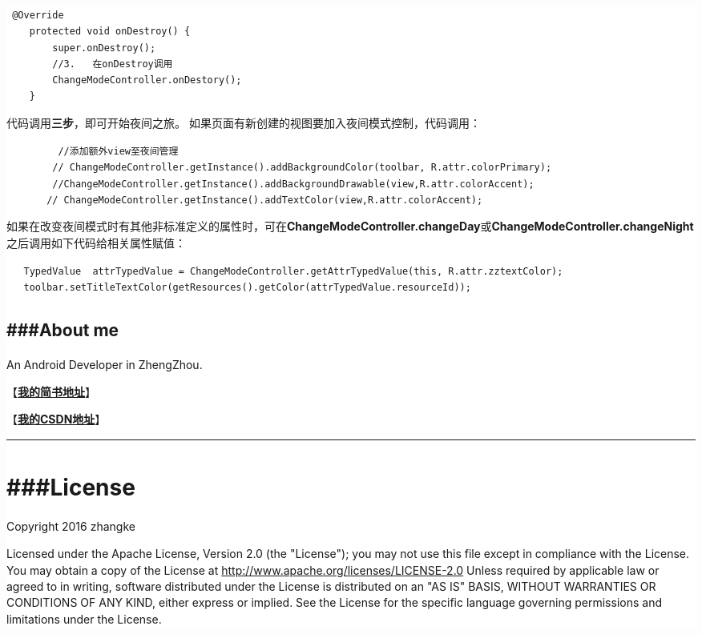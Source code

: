 ```
 @Override
    protected void onDestroy() {
        super.onDestroy();
        //3.   在onDestroy调用
        ChangeModeController.onDestory();
    }
```
代码调用**三步**，即可开始夜间之旅。
如果页面有新创建的视图要加入夜间模式控制，代码调用：
```
         //添加额外view至夜间管理
		// ChangeModeController.getInstance().addBackgroundColor(toolbar, R.attr.colorPrimary);
		//ChangeModeController.getInstance().addBackgroundDrawable(view,R.attr.colorAccent);
       // ChangeModeController.getInstance().addTextColor(view,R.attr.colorAccent);
```
如果在改变夜间模式时有其他非标准定义的属性时，可在**ChangeModeController.changeDay**或**ChangeModeController.changeNight**之后调用如下代码给相关属性赋值：
```
   TypedValue  attrTypedValue = ChangeModeController.getAttrTypedValue(this, R.attr.zztextColor);
   toolbar.setTitleTextColor(getResources().getColor(attrTypedValue.resourceId));
```

###About me
---
An Android Developer in ZhengZhou.

【[**我的简书地址**](http://www.jianshu.com/users/3c751e06dc32/latest_articles)】

【[**我的CSDN地址**](http://blog.csdn.net/zhangke3016)】

---
###License
=======
Copyright  2016  zhangke

Licensed under the Apache License, Version 2.0 (the "License");
you may not use this file except in compliance with the License.
You may obtain a copy of the License at 
http://www.apache.org/licenses/LICENSE-2.0
Unless required by applicable law or agreed to in writing, software
distributed under the License is distributed on an "AS IS" BASIS,
WITHOUT WARRANTIES OR CONDITIONS OF ANY KIND, either express or implied.
See the License for the specific language governing permissions and
limitations under the License.
